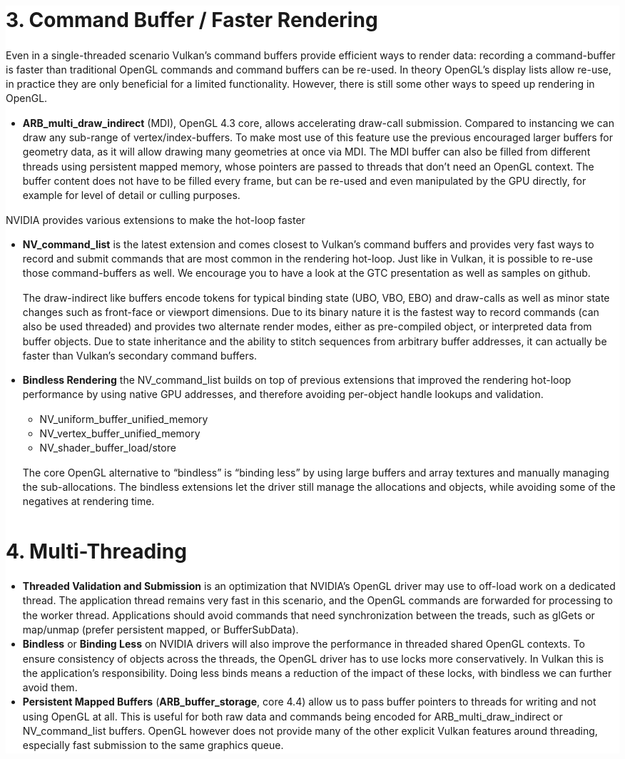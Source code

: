 # 3. Command Buffer / Faster Rendering

Even in a single-threaded scenario Vulkan’s command buffers provide efficient ways to render data: recording a command-buffer is faster than traditional OpenGL commands and command buffers can be re-used. In theory OpenGL’s display lists allow re-use, in practice they are only beneficial for a limited functionality. However, there is still some other ways to speed up rendering in OpenGL.

- **ARB\_multi\_draw\_indirect** (MDI), OpenGL 4.3 core, allows accelerating draw-call submission. Compared to instancing we can draw any sub-range of vertex/index-buffers. To make most use of this feature use the previous encouraged larger buffers for geometry data, as it will allow drawing many geometries at once via MDI. The MDI buffer can also be filled from different threads using persistent mapped memory, whose pointers are passed to threads that don’t need an OpenGL context. The buffer content does not have to be filled every frame, but can be re-used and even manipulated by the GPU directly, for example for level of detail or culling purposes.

NVIDIA provides various extensions to make the hot-loop faster

- **NV\_command\_list** is the latest extension and comes closest to Vulkan’s command buffers and provides very fast ways to record and submit commands that are most common in the rendering hot-loop. Just like in Vulkan, it is possible to re-use those command-buffers as well. 
We encourage you to have a look at the GTC presentation as well as samples on github.

	The draw-indirect like buffers encode tokens for typical binding state (UBO, VBO, EBO) and draw-calls as well as minor state changes such as front-face or viewport dimensions. Due to its binary nature it is the fastest way to record commands (can also be used threaded) and provides two alternate render modes, either as pre-compiled object, or interpreted data from buffer objects. Due to state inheritance and the ability to stitch sequences from arbitrary buffer addresses, it can actually be faster than Vulkan’s secondary command buffers.

- **Bindless Rendering** the NV\_command\_list builds on top of previous extensions that improved the rendering hot-loop performance by using native GPU addresses, and therefore avoiding per-object handle lookups and validation.

	- NV\_uniform\_buffer\_unified_memory
	- NV\_vertex\_buffer\_unified_memory
	- NV\_shader\_buffer\_load/store

	The core OpenGL alternative to “bindless” is “binding less” by using large buffers and array textures and manually managing the sub-allocations. The bindless extensions let the driver still manage the allocations and objects, while avoiding some of the negatives at rendering time.

# 4. Multi-Threading

- **Threaded Validation and Submission** is an optimization that NVIDIA’s OpenGL driver may use to off-load work on a dedicated thread. The application thread remains very fast in this scenario, and the OpenGL commands are forwarded for processing to the worker thread. Applications should avoid commands that need synchronization between the treads, such as glGets or map/unmap (prefer persistent mapped, or BufferSubData).
- **Bindless** or **Binding Less** on NVIDIA drivers will also improve the performance in threaded shared OpenGL contexts. To ensure consistency of objects across the threads, the OpenGL driver has to use locks more conservatively. In Vulkan this is the application’s responsibility. Doing less binds means a reduction of the impact of these locks, with bindless we can further avoid them.
- **Persistent Mapped Buffers** (**ARB\_buffer\_storage**, core 4.4) allow us to pass buffer pointers to threads for writing and not using OpenGL at all. This is useful for both raw data and commands being encoded for ARB\_multi\_draw\_indirect or NV\_command\_list buffers.
OpenGL however does not provide many of the other explicit Vulkan features around threading, especially fast submission to the same graphics queue.
